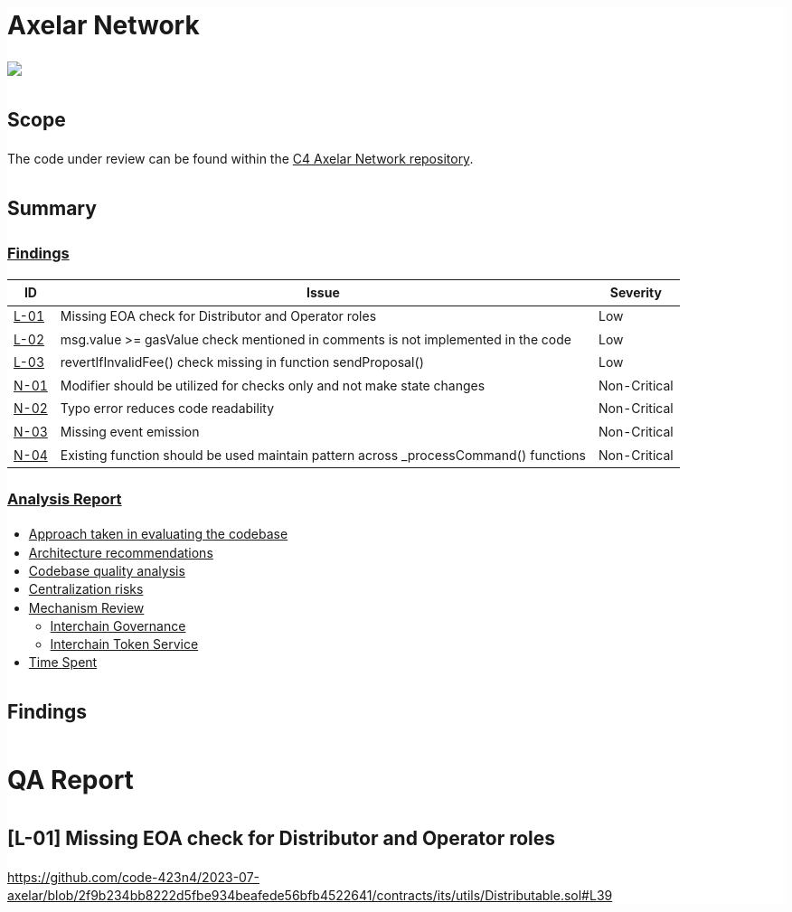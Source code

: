 # Axelar Network

![](https://pbs.twimg.com/profile_images/1552643733241450497/V-65_xQ1_400x400.jpg)

## Scope

The code under review can be found within the [C4 Axelar Network repository](https://github.com/code-423n4/2023-07-axelar).

## Summary

### [Findings](#findings-1)

| ID     | Issue                                                                                | Severity     |
|--------|--------------------------------------------------------------------------------------|--------------|
| [L-01](#l-01-missing-eoa-check-for-distributor-and-operator-roles) | Missing EOA check for Distributor and Operator roles                                 | Low          |
| [L-02](#l-02-msgvalue--gasvalue-check-mentioned-in-comments-is-not-implemented-in-the-code) | msg.value >= gasValue check mentioned in comments is not implemented in the code     | Low          |
| [L-03](#l-03-revertifinvalidfee-check-missing-in-function-sendproposal) | revertIfInvalidFee() check missing in function sendProposal()                        | Low          |
| [N-01](#n-01-modifier-should-be-utilized-for-checks-only-and-not-make-state-changes) | Modifier should be utilized for checks only and not make state changes               | Non-Critical |
| [N-02](#n-02-typo-error-reduces-code-readability) | Typo error reduces code readability                                                  | Non-Critical |
| [N-03](#n-03-missing-event-emission) | Missing event emission                                                               | Non-Critical |
| [N-04](#n-04-existing-function-should-be-used-maintain-pattern-across-_processcommand-functions) | Existing function should be used maintain pattern across _processCommand() functions | Non-Critical |

### [Analysis Report](#analysis-report-1)
 - [Approach taken in evaluating the codebase](#approach-taken-in-evaluating-the-codebase)
 - [Architecture recommendations](#architecture-recommendations)
 - [Codebase quality analysis](#codebase-quality-analysis)
 - [Centralization risks](#centralization-risks)
 - [Mechanism Review](#mechanism-review)
    - [Interchain Governance](#1-interchain-governance)
    - [Interchain Token Service](#2-interchain-token-service)
 - [Time Spent](#time-spent)

## Findings

# QA Report

## [L-01] Missing EOA check for Distributor and Operator roles

https://github.com/code-423n4/2023-07-axelar/blob/2f9b234bb8222d5fbe934beafede56bfb4522641/contracts/its/utils/Distributable.sol#L39

